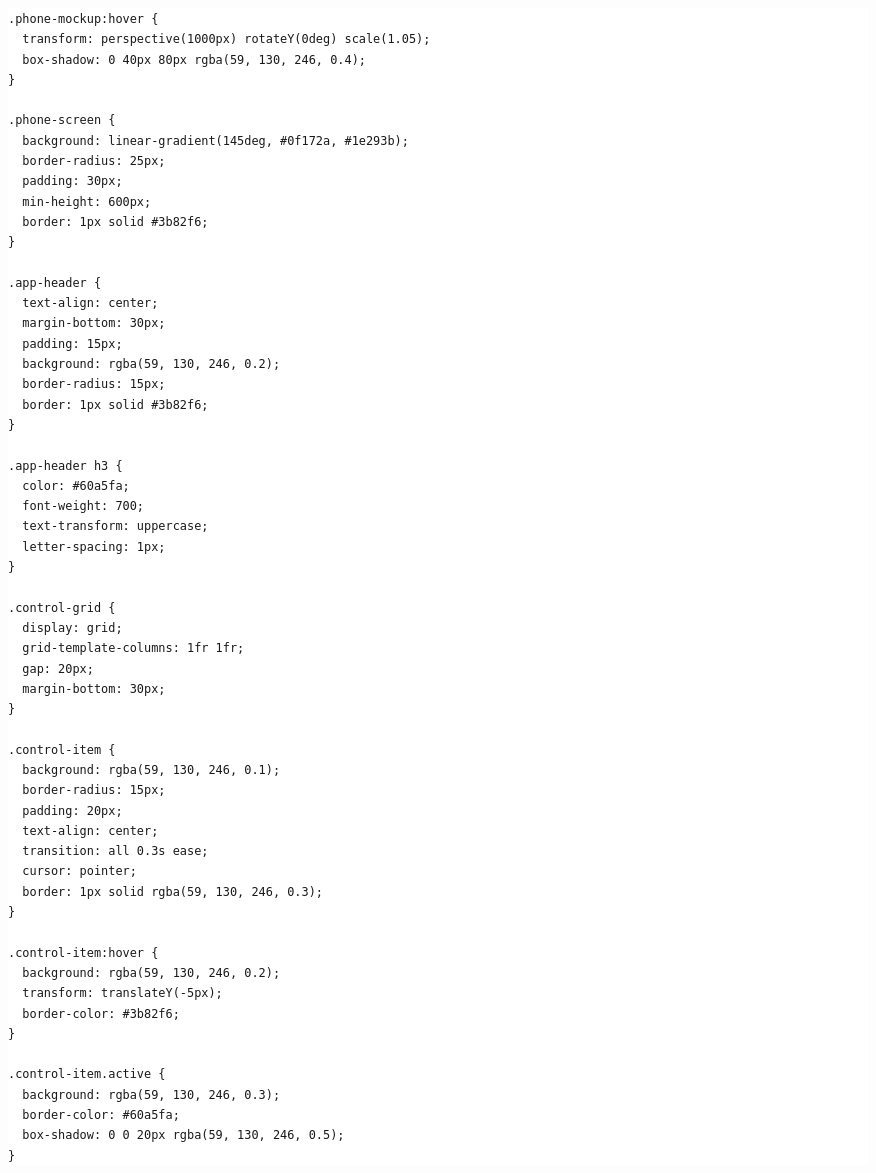     .phone-mockup:hover {
      transform: perspective(1000px) rotateY(0deg) scale(1.05);
      box-shadow: 0 40px 80px rgba(59, 130, 246, 0.4);
    }

    .phone-screen {
      background: linear-gradient(145deg, #0f172a, #1e293b);
      border-radius: 25px;
      padding: 30px;
      min-height: 600px;
      border: 1px solid #3b82f6;
    }

    .app-header {
      text-align: center;
      margin-bottom: 30px;
      padding: 15px;
      background: rgba(59, 130, 246, 0.2);
      border-radius: 15px;
      border: 1px solid #3b82f6;
    }

    .app-header h3 {
      color: #60a5fa;
      font-weight: 700;
      text-transform: uppercase;
      letter-spacing: 1px;
    }

    .control-grid {
      display: grid;
      grid-template-columns: 1fr 1fr;
      gap: 20px;
      margin-bottom: 30px;
    }

    .control-item {
      background: rgba(59, 130, 246, 0.1);
      border-radius: 15px;
      padding: 20px;
      text-align: center;
      transition: all 0.3s ease;
      cursor: pointer;
      border: 1px solid rgba(59, 130, 246, 0.3);
    }

    .control-item:hover {
      background: rgba(59, 130, 246, 0.2);
      transform: translateY(-5px);
      border-color: #3b82f6;
    }

    .control-item.active {
      background: rgba(59, 130, 246, 0.3);
      border-color: #60a5fa;
      box-shadow: 0 0 20px rgba(59, 130, 246, 0.5);
    }
